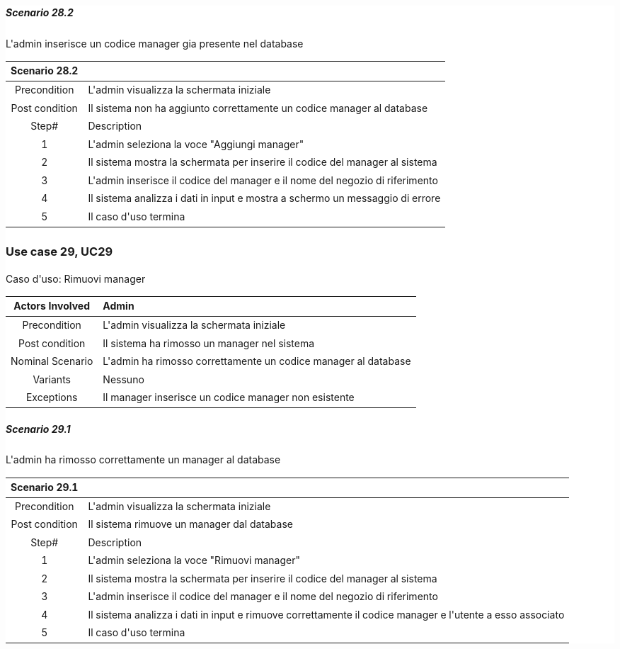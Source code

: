 ##### Scenario 28.2

L'admin inserisce un codice manager gia presente nel database

| Scenario 28.2  |                                                                               |
| :------------: | :---------------------------------------------------------------------------- |
|  Precondition  | L'admin visualizza la schermata iniziale                                      |
| Post condition | Il sistema non ha aggiunto correttamente un codice manager al database        |
|     Step#      | Description                                                                   |
|       1        | L'admin seleziona la voce "Aggiungi manager"                                  |
|       2        | Il sistema mostra la schermata per inserire il codice del manager al sistema  |
|       3        | L'admin inserisce il codice del manager e il nome del negozio di riferimento  |
|       4        | Il sistema analizza i dati in input e mostra a schermo un messaggio di errore |
|       5        | Il caso d'uso termina                                                         |

### Use case 29, UC29

Caso d'uso: Rimuovi manager

| Actors Involved  | Admin                                                          |
| :--------------: | :------------------------------------------------------------- |
|   Precondition   | L'admin visualizza la schermata iniziale                       |
|  Post condition  | Il sistema ha rimosso un manager nel sistema                   |
| Nominal Scenario | L'admin ha rimosso correttamente un codice manager al database |
|     Variants     | Nessuno                                                        |
|    Exceptions    | Il manager inserisce un codice manager non esistente           |

##### Scenario 29.1

L'admin ha rimosso correttamente un manager al database

| Scenario 29.1  |                                                                                                           |
| :------------: | :-------------------------------------------------------------------------------------------------------- |
|  Precondition  | L'admin visualizza la schermata iniziale                                                                  |
| Post condition | Il sistema rimuove un manager dal database                                                                |
|     Step#      | Description                                                                                               |
|       1        | L'admin seleziona la voce "Rimuovi manager"                                                               |
|       2        | Il sistema mostra la schermata per inserire il codice del manager al sistema                              |
|       3        | L'admin inserisce il codice del manager e il nome del negozio di riferimento                              |
|       4        | Il sistema analizza i dati in input e rimuove correttamente il codice manager e l'utente a esso associato |
|       5        | Il caso d'uso termina                                                                                     |
